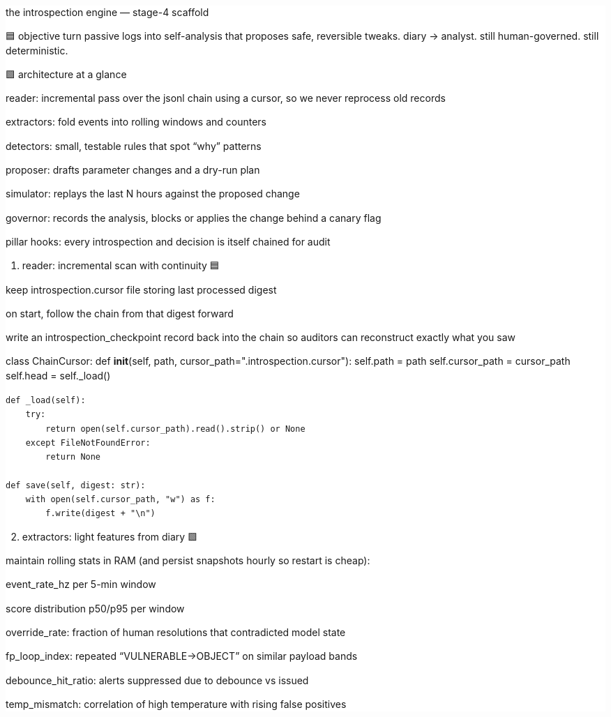 the introspection engine — stage-4 scaffold

🟦 objective
turn passive logs into self-analysis that proposes safe, reversible tweaks. diary → analyst. still human-governed. still deterministic.

🟩 architecture at a glance

reader: incremental pass over the jsonl chain using a cursor, so we never reprocess old records

extractors: fold events into rolling windows and counters

detectors: small, testable rules that spot “why” patterns

proposer: drafts parameter changes and a dry-run plan

simulator: replays the last N hours against the proposed change

governor: records the analysis, blocks or applies the change behind a canary flag

pillar hooks: every introspection and decision is itself chained for audit

1) reader: incremental scan with continuity 🟦

keep introspection.cursor file storing last processed digest

on start, follow the chain from that digest forward

write an introspection_checkpoint record back into the chain so auditors can reconstruct exactly what you saw

class ChainCursor:
    def __init__(self, path, cursor_path=".introspection.cursor"):
        self.path = path
        self.cursor_path = cursor_path
        self.head = self._load()

    def _load(self):
        try:
            return open(self.cursor_path).read().strip() or None
        except FileNotFoundError:
            return None

    def save(self, digest: str):
        with open(self.cursor_path, "w") as f:
            f.write(digest + "\n")

2) extractors: light features from diary 🟩

maintain rolling stats in RAM (and persist snapshots hourly so restart is cheap):

event_rate_hz per 5-min window

score distribution p50/p95 per window

override_rate: fraction of human resolutions that contradicted model state

fp_loop_index: repeated “VULNERABLE→OBJECT” on similar payload bands

debounce_hit_ratio: alerts suppressed due to debounce vs issued

temp_mismatch: correlation of high temperature with rising false positives
